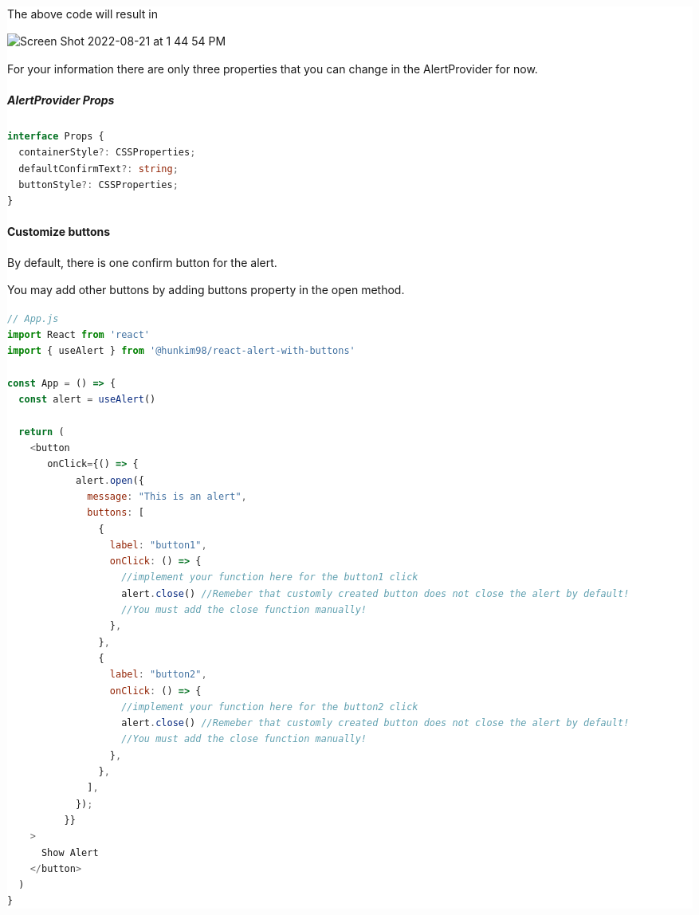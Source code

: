 The above code will result in 

<img width="800" alt="Screen Shot 2022-08-21 at 1 44 54 PM" src="https://user-images.githubusercontent.com/57612141/185775897-5b63ea6a-c207-4d11-8b50-02618459682a.png">


For your information there are only three properties that you can change in the AlertProvider for now. 

##### AlertProvider Props
```ts
interface Props {
  containerStyle?: CSSProperties;
  defaultConfirmText?: string;
  buttonStyle?: CSSProperties;
}
```

#### Customize buttons

By default, there is one confirm button for the alert.

You may add other buttons by adding buttons property in the open method.



```js
// App.js
import React from 'react'
import { useAlert } from '@hunkim98/react-alert-with-buttons'

const App = () => {
  const alert = useAlert()

  return (
    <button
       onClick={() => {
            alert.open({
              message: "This is an alert",
              buttons: [
                {
                  label: "button1",
                  onClick: () => {
                    //implement your function here for the button1 click
                    alert.close() //Remeber that customly created button does not close the alert by default! 
                    //You must add the close function manually!
                  },
                },
                {
                  label: "button2",
                  onClick: () => {
                    //implement your function here for the button2 click
                    alert.close() //Remeber that customly created button does not close the alert by default! 
                    //You must add the close function manually!
                  },
                },
              ],
            });
          }}
    >
      Show Alert
    </button>
  )
}
```
